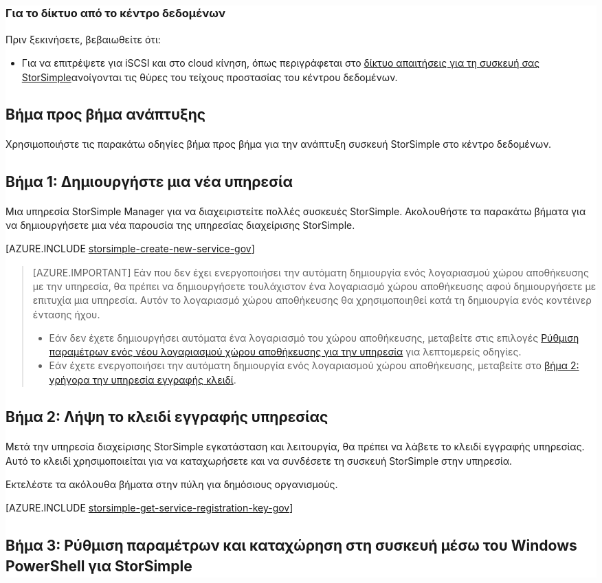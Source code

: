 
### <a name="for-the-network-in-the-datacenter"></a>Για το δίκτυο από το κέντρο δεδομένων

Πριν ξεκινήσετε, βεβαιωθείτε ότι:

- Για να επιτρέψετε για iSCSI και στο cloud κίνηση, όπως περιγράφεται στο [δίκτυο απαιτήσεις για τη συσκευή σας StorSimple](storsimple-system-requirements.md#networking-requirements-for-your-storsimple-device)ανοίγονται τις θύρες του τείχους προστασίας του κέντρου δεδομένων.

## <a name="step-by-step-deployment"></a>Βήμα προς βήμα ανάπτυξης

Χρησιμοποιήστε τις παρακάτω οδηγίες βήμα προς βήμα για την ανάπτυξη συσκευή StorSimple στο κέντρο δεδομένων.

## <a name="step-1-create-a-new-service"></a>Βήμα 1: Δημιουργήστε μια νέα υπηρεσία

Μια υπηρεσία StorSimple Manager για να διαχειριστείτε πολλές συσκευές StorSimple. Ακολουθήστε τα παρακάτω βήματα για να δημιουργήσετε μια νέα παρουσία της υπηρεσίας διαχείρισης StorSimple.

[AZURE.INCLUDE [storsimple-create-new-service-gov](../../includes/storsimple-create-new-service-gov.md)]

> [AZURE.IMPORTANT] Εάν που δεν έχει ενεργοποιήσει την αυτόματη δημιουργία ενός λογαριασμού χώρου αποθήκευσης με την υπηρεσία, θα πρέπει να δημιουργήσετε τουλάχιστον ένα λογαριασμό χώρου αποθήκευσης αφού δημιουργήσετε με επιτυχία μια υπηρεσία. Αυτόν το λογαριασμό χώρου αποθήκευσης θα χρησιμοποιηθεί κατά τη δημιουργία ενός κοντέινερ έντασης ήχου.
>
> * Εάν δεν έχετε δημιουργήσει αυτόματα ένα λογαριασμό του χώρου αποθήκευσης, μεταβείτε στις επιλογές [Ρύθμιση παραμέτρων ενός νέου λογαριασμού χώρου αποθήκευσης για την υπηρεσία](#configure-a-new-storage-account-for-the-service) για λεπτομερείς οδηγίες.
> * Εάν έχετε ενεργοποιήσει την αυτόματη δημιουργία ενός λογαριασμού χώρου αποθήκευσης, μεταβείτε στο [βήμα 2: γρήγορα την υπηρεσία εγγραφής κλειδί](#step-2-get-the-service-registration-key).

## <a name="step-2-get-the-service-registration-key"></a>Βήμα 2: Λήψη το κλειδί εγγραφής υπηρεσίας

Μετά την υπηρεσία διαχείρισης StorSimple εγκατάσταση και λειτουργία, θα πρέπει να λάβετε το κλειδί εγγραφής υπηρεσίας. Αυτό το κλειδί χρησιμοποιείται για να καταχωρήσετε και να συνδέσετε τη συσκευή StorSimple στην υπηρεσία.

Εκτελέστε τα ακόλουθα βήματα στην πύλη για δημόσιους οργανισμούς.

[AZURE.INCLUDE [storsimple-get-service-registration-key-gov](../../includes/storsimple-get-service-registration-key-gov.md)]


## <a name="step-3-configure-and-register-the-device-through-windows-powershell-for-storsimple"></a>Βήμα 3: Ρύθμιση παραμέτρων και καταχώρηση στη συσκευή μέσω του Windows PowerShell για StorSimple
